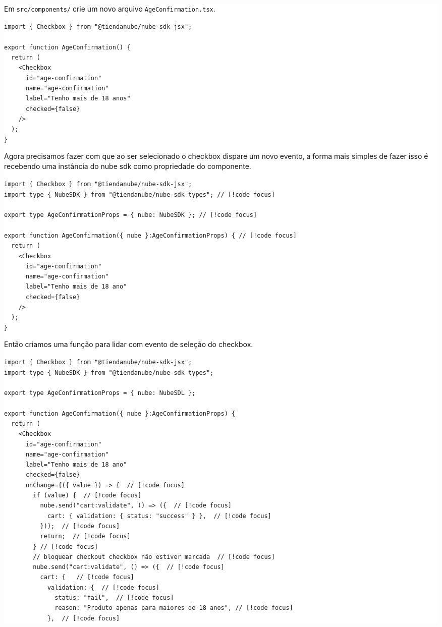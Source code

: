 Em `src/components/` crie um novo arquivo `AgeConfirmation.tsx`.

```tsx
import { Checkbox } from "@tiendanube/nube-sdk-jsx";

export function AgeConfirmation() {
  return (
    <Checkbox
      id="age-confirmation"
      name="age-confirmation"
      label="Tenho mais de 18 anos"
      checked={false}
    />
  );
}
```

Agora precisamos fazer com que ao ser selecionado o checkbox dispare um novo evento, a forma mais simples de fazer isso é recebendo uma instância do nube sdk como propriedade do componente.

```tsx
import { Checkbox } from "@tiendanube/nube-sdk-jsx";
import type { NubeSDK } from "@tiendanube/nube-sdk-types"; // [!code focus]

export type AgeConfirmationProps = { nube: NubeSDK }; // [!code focus]

export function AgeConfirmation({ nube }:AgeConfirmationProps) { // [!code focus]
  return (
    <Checkbox
      id="age-confirmation"
      name="age-confirmation"
      label="Tenho mais de 18 ano"
      checked={false}
    />
  );
}
```

Então criamos uma função para lidar com evento de seleção do checkbox.

```tsx
import { Checkbox } from "@tiendanube/nube-sdk-jsx";
import type { NubeSDK } from "@tiendanube/nube-sdk-types";

export type AgeConfirmationProps = { nube: NubeSDL };

export function AgeConfirmation({ nube }:AgeConfirmationProps) {
  return (
    <Checkbox
      id="age-confirmation"
      name="age-confirmation"
      label="Tenho mais de 18 ano"
      checked={false}
      onChange={({ value }) => {  // [!code focus]
        if (value) {  // [!code focus]
          nube.send("cart:validate", () => ({  // [!code focus]
            cart: { validation: { status: "success" } },  // [!code focus]
          }));  // [!code focus]
          return;  // [!code focus]
        } // [!code focus]
        // bloquear checkout checkbox não estiver marcada  // [!code focus]
        nube.send("cart:validate", () => ({  // [!code focus]
          cart: {   // [!code focus]
            validation: {  // [!code focus]
              status: "fail",  // [!code focus]
              reason: "Produto apenas para maiores de 18 anos", // [!code focus]
            },  // [!code focus]
```